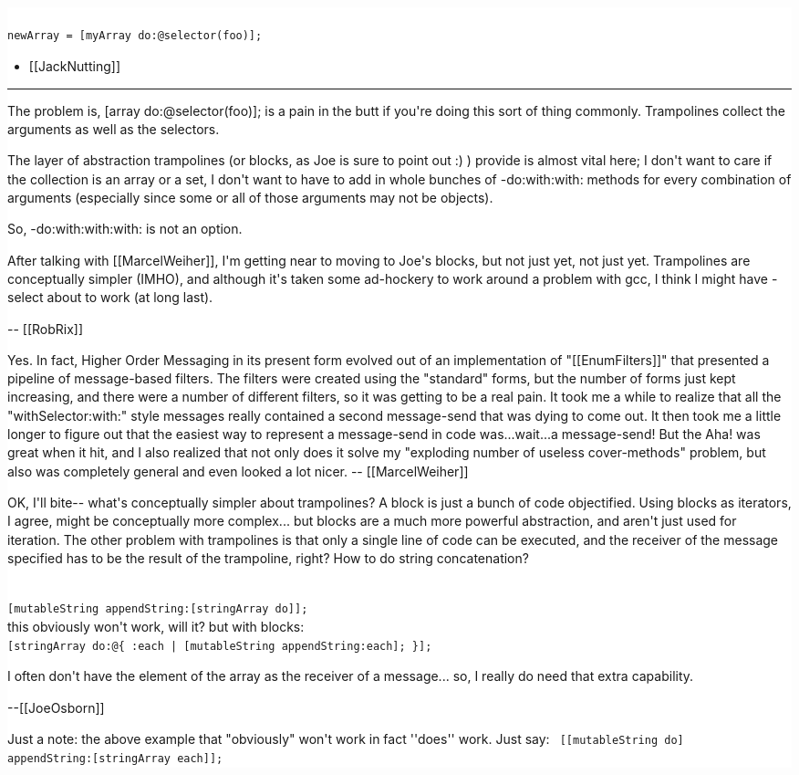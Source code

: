<code>
newArray = [myArray do:@selector(foo)];
</code>

- [[JackNutting]]

----

The problem is, [array do:@selector(foo)]; is a pain in the butt if you're doing this sort of thing commonly. Trampolines collect the arguments as well as the selectors.

The layer of abstraction trampolines (or blocks, as Joe is sure to point out :) ) provide is almost vital here; I don't want to care if the collection is an array or a set, I don't want to have to add in whole bunches of -do:with:with: methods for every combination of arguments (especially since some or all of those arguments may not be objects).

So, -do:with:with:with: is not an option.

After talking with [[MarcelWeiher]], I'm getting near to moving to Joe's blocks, but not just yet, not just yet. Trampolines are conceptually simpler (IMHO), and although it's taken some ad-hockery to work around a problem with gcc, I think I might have -select about to work (at long last).

-- [[RobRix]]

Yes.  In fact, Higher Order Messaging in its present form evolved out of an implementation of "[[EnumFilters]]" that presented a pipeline of message-based filters.  The filters were created using the "standard" forms, but the number of forms just kept increasing, and there were a number of different filters, so it was getting to be a real pain.  It took me a while to realize that all the "withSelector:with:" style messages really contained a second message-send that was dying to come out.  It then took me a little longer to figure out that the easiest way to represent a message-send in code was...wait...a message-send!  But the Aha! was great when it hit, and I also realized that not only does it solve my "exploding number of useless cover-methods" problem, but also was completely general and even looked a lot nicer.  -- [[MarcelWeiher]]

OK, I'll bite-- what's conceptually simpler about trampolines?  A block is just a bunch of code objectified.  Using blocks as iterators, I agree, might be conceptually more complex... but blocks are a much more powerful abstraction, and aren't just used for iteration.  The other problem with trampolines is that only a single line of code can be executed, and the receiver of the message specified has to be the result of the trampoline, right?  How to do string concatenation?

<code>
[mutableString appendString:[stringArray do]];
</code>
this obviously won't work, will it?  but with blocks:
<code>
[stringArray do:@{ :each | [mutableString appendString:each]; }];
</code>

I often don't have the element of the array as the receiver of a message... so, I really do need that extra capability.

--[[JoeOsborn]]


Just a note:  the above example that "obviously" won't work in fact ''does'' work.  Just say:
<code>
[[mutableString do] appendString:[stringArray each]];
</code>
